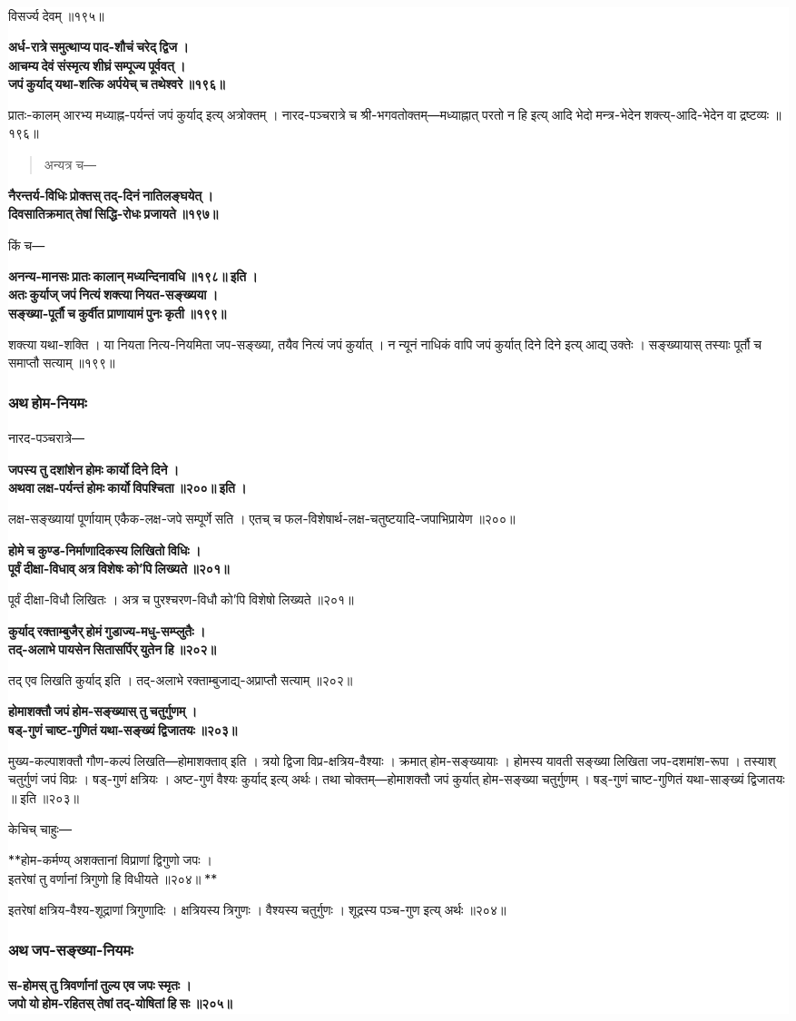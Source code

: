 विसर्ज्य देवम् ॥१९५॥

**अर्ध-रात्रे समुत्थाप्य पाद-शौचं चरेद् द्विज ।  
आचम्य देवं संस्मृत्य शीघ्रं सम्पूज्य पूर्ववत् ।  
जपं कुर्याद् यथा-शत्कि अर्पयेच् च तथेश्वरे ॥१९६॥**

प्रातः-कालम् आरभ्य मध्याह्न-पर्यन्तं जपं कुर्याद् इत्य् अत्रोक्तम् । नारद-पञ्चरात्रे च श्री-भगवतोक्तम्—मध्याह्नात् परतो न हि इत्य् आदि भेदो मन्त्र-भेदेन शक्त्य्-आदि-भेदेन वा द्रष्टव्यः ॥१९६॥
> अन्यत्र च—

**नैरन्तर्य-विधिः प्रोक्तस् तद्-दिनं नातिलङ्घयेत् ।  
दिवसातिक्रमात् तेषां सिद्धि-रोधः प्रजायते ॥१९७॥**

किं च—

**अनन्य-मानसः प्रातः कालान् मध्यन्दिनावधि ॥१९८॥ इति ।  
अतः कुर्याज् जपं नित्यं शक्त्या नियत-सङ्ख्यया ।  
सङ्ख्या-पूर्तौ च कुर्वीत प्राणायामं पुनः कृती ॥१९९॥**

शक्त्या यथा-शक्ति । या नियता नित्य-नियमिता जप-सङ्ख्या, तयैव नित्यं जपं कुर्यात् । न न्यूनं नाधिकं वापि जपं कुर्यात् दिने दिने इत्य् आद्य् उक्तेः । सङ्ख्यायास् तस्याः पूर्तौ च समाप्तौ सत्याम् ॥१९९॥


### अथ होम-नियमः

नारद-पञ्चरात्रे—

**जपस्य तु दशांशेन होमः कार्यो दिने दिने ।  
अथवा लक्ष-पर्यन्तं होमः कार्यो विपश्चिता ॥२००॥ इति ।**

लक्ष-सङ्ख्यायां पूर्णायाम् एकैक-लक्ष-जपे सम्पूर्णे सति । एतच् च फल-विशेषार्थ-लक्ष-चतुष्टयादि-जपाभिप्रायेण ॥२००॥

**होमे च कुण्ड-निर्माणादिकस्य लिखितो विधिः ।  
पूर्वं दीक्षा-विधाव् अत्र विशेषः को’पि लिख्यते ॥२०१॥**

पूर्वं दीक्षा-विधौ लिखितः । अत्र च पुरश्चरण-विधौ को’पि विशेषो लिख्यते ॥२०१॥

**कुर्याद् रक्ताम्बुजैर् होमं गुडाज्य-मधु-सम्प्लुतैः ।  
तद्-अलाभे पायसेन सितासर्पिर् युतेन हि ॥२०२॥**

तद् एव लिखति कुर्याद् इति । तद्-अलाभे रक्ताम्बुजाद्य्-अप्राप्तौ सत्याम् ॥२०२॥

**होमाशक्तौ जपं होम-सङ्ख्यास् तु चतुर्गुणम् ।  
षड्-गुणं चाष्ट-गुणितं यथा-सङ्ख्यं द्विजातयः ॥२०३॥**

मुख्य-कल्पाशक्तौ गौण-कल्पं लिखति—होमाशक्ताव् इति । त्रयो द्विजा विप्र-क्षत्रिय-वैश्याः । क्रमात् होम-सङ्ख्यायाः । होमस्य यावती सङ्ख्या लिखिता जप-दशमांश-रूपा । तस्याश् चतुर्गुणं जपं विप्रः । षड्-गुणं क्षत्रियः । अष्ट-गुणं वैश्यः कुर्याद् इत्य् अर्थः। तथा चोक्तम्—होमाशक्तौ जपं कुर्यात् होम-सङ्ख्या चतुर्गुणम् । षड्-गुणं चाष्ट-गुणितं यथा-साङ्ख्यं द्विजातयः ॥ इति ॥२०३॥

केचिच् चाहुः—

**होम-कर्मण्य् अशक्तानां विप्राणां द्विगुणो जपः ।  
इतरेषां तु वर्णानां त्रिगुणो हि विधीयते ॥२०४॥ **

इतरेषां क्षत्रिय-वैश्य-शूद्राणां त्रिगुणादिः । क्षत्रियस्य त्रिगुणः । वैश्यस्य चतुर्गुणः । शूद्रस्य पञ्च-गुण इत्य् अर्थः ॥२०४॥


### अथ जप-सङ्ख्या-नियमः

**स-होमस् तु त्रिवर्णानां तुल्य एव जपः स्मृतः ।  
जपो यो होम-रहितस् तेषां तद्-योषितां हि सः ॥२०५॥**

